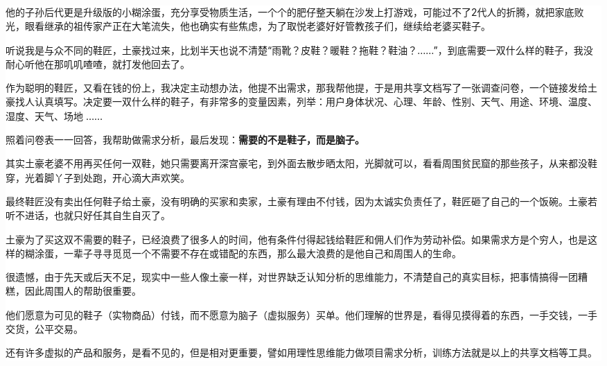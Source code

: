  他的子孙后代更是升级版的小糊涂蛋，充分享受物质生活，一个个的肥仔整天躺在沙发上打游戏，可能过不了2代人的折腾，就把家底败光，眼看继承的祖传家产正在大笔流失，他也确实有些焦虑，为了取悦老婆好好管教孩子们，继续给老婆买鞋子。  
  
听说我是与众不同的鞋匠，土豪找过来，比划半天也说不清楚“雨靴？皮鞋？暖鞋？拖鞋？鞋油？……”，到底需要一双什么样的鞋子，我没耐心听他在那叽叽喳喳，就打发他回去了。  
  
 作为聪明的鞋匠，又看在钱的份上，我决定主动想办法，他提不出需求，那我帮他提，于是用共享文档写了一张调查问卷，一个链接发给土豪找人认真填写。决定要一双什么样的鞋子，有非常多的变量因素，列举：用户身体状况、心理、年龄、性别、天气、用途、环境、温度、湿度、天气、场地 ……  
  
 照着问卷表一一回答，我帮助做需求分析，最后发现：**需要的不是鞋子，而是脑子。**  
  
 其实土豪老婆不用再买任何一双鞋，她只需要离开深宫豪宅，到外面去散步晒太阳，光脚就可以，看看周围贫民窟的那些孩子，从来都没鞋穿，光着脚丫子到处跑，开心滴大声欢笑。  
  
 最终鞋匠没有卖出任何鞋子给土豪，没有明确的买家和卖家，土豪有理由不付钱，因为太诚实负责任了，鞋匠砸了自己的一个饭碗。土豪若听不进话，也就只好任其自生自灭了。  
  
土豪为了买这双不需要的鞋子，已经浪费了很多人的时间，他有条件付得起钱给鞋匠和佣人们作为劳动补偿。如果需求方是个穷人，也是这样的糊涂蛋，一辈子寻寻觅觅一个不需要不存在或错配的东西，那么最大浪费的是他自己和周围人的生命。  
  
 很遗憾，由于先天或后天不足，现实中一些人像土豪一样，对世界缺乏认知分析的思维能力，不清楚自己的真实目标，把事情搞得一团糟糕，因此周围人的帮助很重要。  
  
他们愿意为可见的鞋子（实物商品）付钱，而不愿意为脑子（虚拟服务）买单。他们理解的世界是，看得见摸得着的东西，一手交钱，一手交货，公平交易。  
  
 还有许多虚拟的产品和服务，是看不见的，但是相对更重要，譬如用理性思维能力做项目需求分析，训练方法就是以上的共享文档等工具。  


